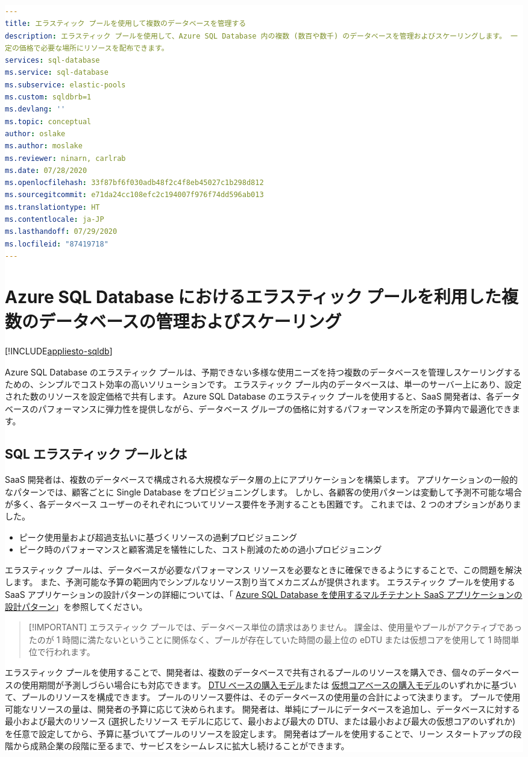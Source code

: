 ```yaml
---
title: エラスティック プールを使用して複数のデータベースを管理する
description: エラスティック プールを使用して、Azure SQL Database 内の複数 (数百や数千) のデータベースを管理およびスケーリングします。 一定の価格で必要な場所にリソースを配布できます。
services: sql-database
ms.service: sql-database
ms.subservice: elastic-pools
ms.custom: sqldbrb=1
ms.devlang: ''
ms.topic: conceptual
author: oslake
ms.author: moslake
ms.reviewer: ninarn, carlrab
ms.date: 07/28/2020
ms.openlocfilehash: 33f87bf6f030adb48f2c4f8eb45027c1b298d812
ms.sourcegitcommit: e71da24cc108efc2c194007f976f74dd596ab013
ms.translationtype: HT
ms.contentlocale: ja-JP
ms.lasthandoff: 07/29/2020
ms.locfileid: "87419718"
---
```

# <a name="elastic-pools-help-you-manage-and-scale-multiple-databases-in-azure-sql-database"></a>Azure SQL Database におけるエラスティック プールを利用した複数のデータベースの管理およびスケーリング
[!INCLUDE[appliesto-sqldb](../includes/appliesto-sqldb.md)]

Azure SQL Database のエラスティック プールは、予期できない多様な使用ニーズを持つ複数のデータベースを管理しスケーリングするための、シンプルでコスト効率の高いソリューションです。 エラスティック プール内のデータベースは、単一のサーバー上にあり、設定された数のリソースを設定価格で共有します。 Azure SQL Database のエラスティック プールを使用すると、SaaS 開発者は、各データベースのパフォーマンスに弾力性を提供しながら、データベース グループの価格に対するパフォーマンスを所定の予算内で最適化できます。

## <a name="what-are-sql-elastic-pools"></a>SQL エラスティック プールとは

SaaS 開発者は、複数のデータベースで構成される大規模なデータ層の上にアプリケーションを構築します。 アプリケーションの一般的なパターンでは、顧客ごとに Single Database をプロビジョニングします。 しかし、各顧客の使用パターンは変動して予測不可能な場合が多く、各データベース ユーザーのそれぞれについてリソース要件を予測することも困難です。 これまでは、2 つのオプションがありました。

- ピーク使用量および超過支払いに基づくリソースの過剰プロビジョニング
- ピーク時のパフォーマンスと顧客満足を犠牲にした、コスト削減のための過小プロビジョニング

エラスティック プールは、データベースが必要なパフォーマンス リソースを必要なときに確保できるようにすることで、この問題を解決します。 また、予測可能な予算の範囲内でシンプルなリソース割り当てメカニズムが提供されます。 エラスティック プールを使用する SaaS アプリケーションの設計パターンの詳細については、「 [Azure SQL Database を使用するマルチテナント SaaS アプリケーションの設計パターン](saas-tenancy-app-design-patterns.md)」を参照してください。
>
> [!IMPORTANT]
> エラスティック プールでは、データベース単位の請求はありません。 課金は、使用量やプールがアクティブであったのが 1 時間に満たないということに関係なく、プールが存在していた時間の最上位の eDTU または仮想コアを使用して 1 時間単位で行われます。

エラスティック プールを使用することで、開発者は、複数のデータベースで共有されるプールのリソースを購入でき、個々のデータベースの使用期間が予測しづらい場合にも対応できます。 [DTU ベースの購入モデル](service-tiers-dtu.md)または [仮想コアベースの購入モデル](service-tiers-vcore.md)のいずれかに基づいて、プールのリソースを構成できます。 プールのリソース要件は、そのデータベースの使用量の合計によって決まります。 プールで使用可能なリソースの量は、開発者の予算に応じて決められます。 開発者は、単純にプールにデータベースを追加し、データベースに対する最小および最大のリソース (選択したリソース モデルに応じて、最小および最大の DTU、または最小および最大の仮想コアのいずれか) を任意で設定してから、予算に基づいてプールのリソースを設定します。 開発者はプールを使用することで、リーン スタートアップの段階から成熟企業の段階に至るまで、サービスをシームレスに拡大し続けることができます。
